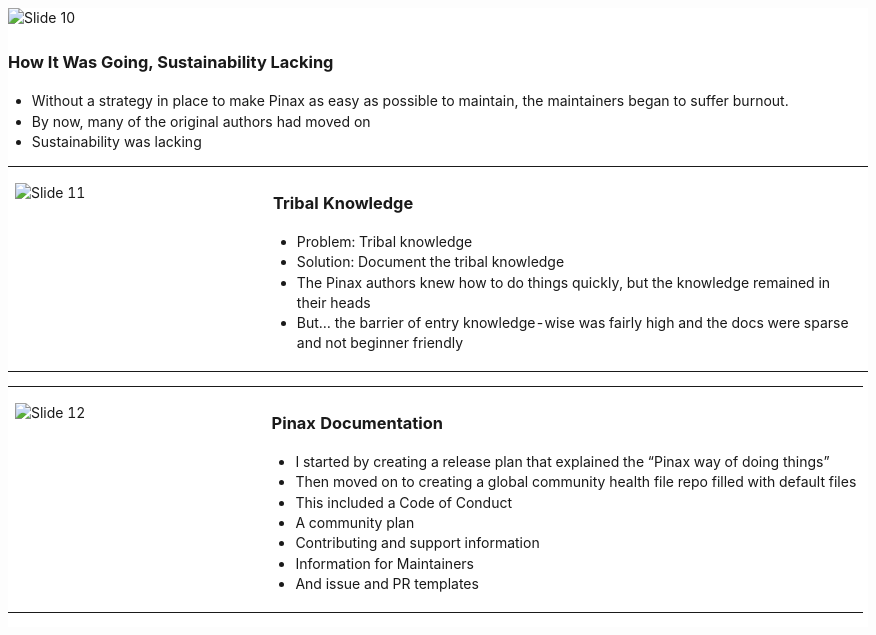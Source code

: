 <tr><td width="30%">

![Slide 10](https://speakerd.s3.amazonaws.com/presentations/a1b7d9619ede4b67a0e5c531e47adc81/slide_9.jpg)

</td><td>

### How It Was Going, Sustainability Lacking

* Without a strategy in place to make Pinax as easy as possible to maintain, the maintainers began to suffer burnout. 
* By now, many of the original authors had moved on
* Sustainability was lacking

</td></tr>


<table>

<tr><td width="30%">

![Slide 11](https://speakerd.s3.amazonaws.com/presentations/a1b7d9619ede4b67a0e5c531e47adc81/slide_10.jpg)

</td><td>

### Tribal Knowledge

* Problem: Tribal knowledge
* Solution: Document the tribal knowledge
* The Pinax authors knew how to do things quickly, but the knowledge remained in their heads
* But… the barrier of entry knowledge-wise was fairly high and the docs were sparse and not beginner friendly

</td></tr>


<table>

<tr><td width="30%">

![Slide 12](https://speakerd.s3.amazonaws.com/presentations/a1b7d9619ede4b67a0e5c531e47adc81/slide_11.jpg)

</td><td>

### Pinax Documentation

* I started by creating a release plan that explained the “Pinax way of doing things”
* Then moved on to creating a global community health file repo filled with default files
* This included a Code of Conduct
* A community plan
* Contributing and support information
* Information for Maintainers
* And issue and PR templates

</td></tr>


<table>

